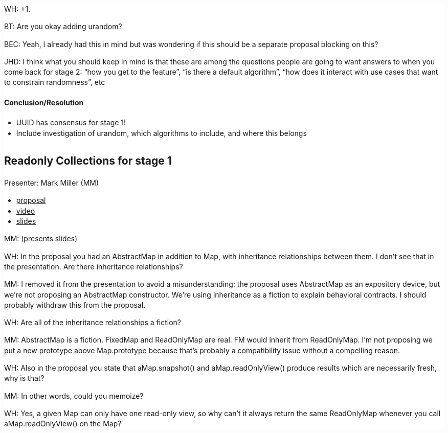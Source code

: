 
WH: +1.


BT: Are you okay adding urandom?


BEC: Yeah, I already had this in mind but was wondering if this should be a separate proposal blocking on this?


JHD: I think what you should keep in mind is that these are among the questions people are going to want answers to when you come back for stage 2: “how you get to the feature”, “is there a default algorithm”, “how does it interact with use cases that want to constrain randomness”, etc


#### Conclusion/Resolution

- UUID has consensus for stage 1!
- Include investigation of urandom, which algorithms to include, and where this belongs


## Readonly Collections for stage 1


Presenter: Mark Miller (MM)


- [proposal](https://github.com/Agoric/proposal-readonly-collections)
- [video](https://www.youtube.com/watch?v=N-X_4Xe9lEw&list=PLzDw4TTug5O0ywHrOz4VevVTYr6Kj_KtW)
- [slides](https://github.com/tc39/agendas/blob/master/2019/10.readonly-collections-as-recorded.pdf)


MM: (presents slides)


WH: In the proposal you had an AbstractMap in addition to Map, with inheritance relationships between them. I don’t see that in the presentation. Are there inheritance relationships?


MM: I removed it from the presentation to avoid a misunderstanding: the proposal uses AbstractMap as an expository device, but we’re not proposing an AbstractMap constructor. We’re using inheritance as a fiction to explain behavioral contracts. I should probably withdraw this from the proposal.


WH: Are all of the inheritance relationships a fiction?


MM: AbstractMap is a fiction. FixedMap and ReadOnlyMap are real. FM would inherit from ReadOnlyMap. I’m not proposing we put a new prototype above Map.prototype because that’s probably a compatibility issue without a compelling reason.


WH: Also in the proposal you state that aMap.snapshot() and aMap.readOnlyView() produce results which are necessarily fresh, why is that?


MM: In other words, could you memoize?


WH: Yes, a given Map can only have one read-only view, so why can’t it always return the same ReadOnlyMap whenever you call aMap.readOnlyView() on the Map?
